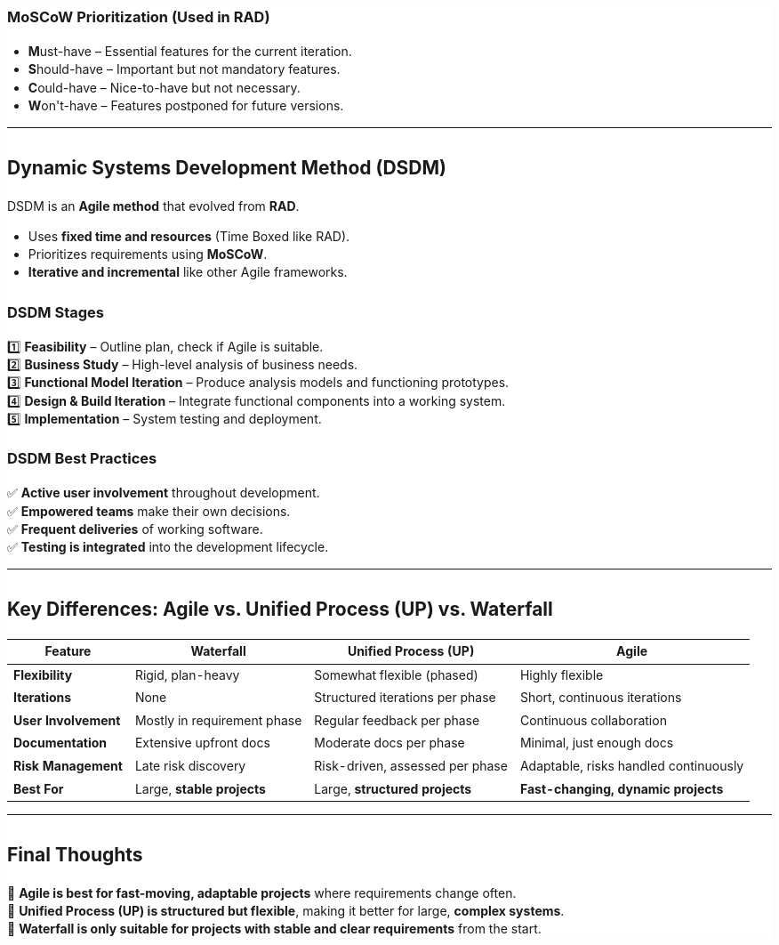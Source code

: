### **MoSCoW Prioritization** (Used in RAD)  
- **M**ust-have – Essential features for the current iteration.  
- **S**hould-have – Important but not mandatory features.  
- **C**ould-have – Nice-to-have but not necessary.  
- **W**on't-have – Features postponed for future versions.  

---

## **Dynamic Systems Development Method (DSDM)**  
DSDM is an **Agile method** that evolved from **RAD**.  
- Uses **fixed time and resources** (Time Boxed like RAD).  
- Prioritizes requirements using **MoSCoW**.  
- **Iterative and incremental** like other Agile frameworks.  

### **DSDM Stages**  
1️⃣ **Feasibility** – Outline plan, check if Agile is suitable.  
2️⃣ **Business Study** – High-level analysis of business needs.  
3️⃣ **Functional Model Iteration** – Produce analysis models and functioning prototypes.  
4️⃣ **Design & Build Iteration** – Integrate functional components into a working system.  
5️⃣ **Implementation** – System testing and deployment.  

### **DSDM Best Practices**  
✅ **Active user involvement** throughout development.  
✅ **Empowered teams** make their own decisions.  
✅ **Frequent deliveries** of working software.  
✅ **Testing is integrated** into the development lifecycle.  

---

## **Key Differences: Agile vs. Unified Process (UP) vs. Waterfall**  

| **Feature**            | **Waterfall** | **Unified Process (UP)** | **Agile** |
|----------------------|--------------|----------------|--------|
| **Flexibility** | Rigid, plan-heavy | Somewhat flexible (phased) | Highly flexible |
| **Iterations** | None | Structured iterations per phase | Short, continuous iterations |
| **User Involvement** | Mostly in requirement phase | Regular feedback per phase | Continuous collaboration |
| **Documentation** | Extensive upfront docs | Moderate docs per phase | Minimal, just enough docs |
| **Risk Management** | Late risk discovery | Risk-driven, assessed per phase | Adaptable, risks handled continuously |
| **Best For** | Large, **stable projects** | Large, **structured projects** | **Fast-changing, dynamic projects** |

---

## **Final Thoughts**  
🔹 **Agile is best for fast-moving, adaptable projects** where requirements change often.  
🔹 **Unified Process (UP) is structured but flexible**, making it better for large, **complex systems**.  
🔹 **Waterfall is only suitable for projects with stable and clear requirements** from the start.  
